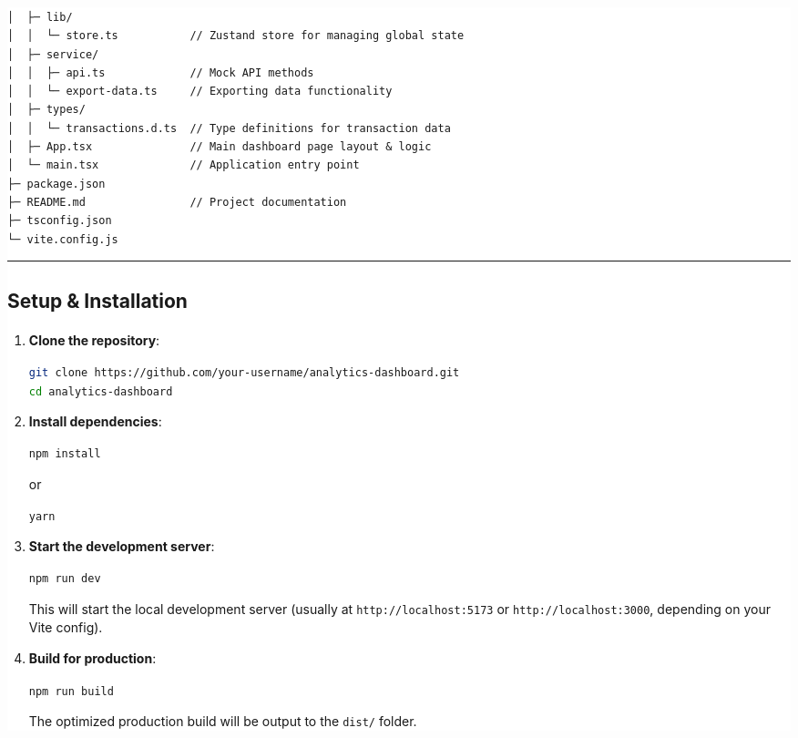 ```
│  ├─ lib/
│  │  └─ store.ts           // Zustand store for managing global state
│  ├─ service/
│  │  ├─ api.ts             // Mock API methods
│  │  └─ export-data.ts     // Exporting data functionality
│  ├─ types/
│  │  └─ transactions.d.ts  // Type definitions for transaction data
│  ├─ App.tsx               // Main dashboard page layout & logic
│  └─ main.tsx              // Application entry point
├─ package.json
├─ README.md                // Project documentation
├─ tsconfig.json
└─ vite.config.js

```

---

## Setup & Installation

1. **Clone the repository**:
    
    ```bash
    git clone https://github.com/your-username/analytics-dashboard.git
    cd analytics-dashboard
    ```
    
2. **Install dependencies**:
    
    ```bash
    npm install
    ```
    
    or
    
    ```bash
    yarn
    ```
    
3. **Start the development server**:
    
    ```bash
    npm run dev
    ```
    
    This will start the local development server (usually at `http://localhost:5173` or `http://localhost:3000`, depending on your Vite config).
    
4. **Build for production**:
    
    ```bash
    npm run build
    ```
    
    The optimized production build will be output to the `dist/` folder.
    